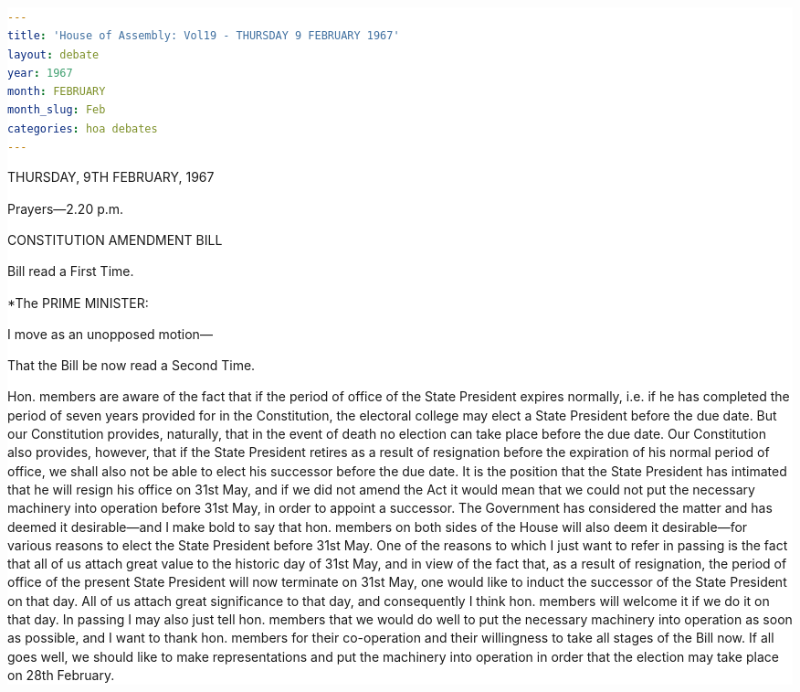 ```yaml
---
title: 'House of Assembly: Vol19 - THURSDAY 9 FEBRUARY 1967'
layout: debate
year: 1967
month: FEBRUARY
month_slug: Feb
categories: hoa debates
---
```


<debateSection name="#opening">

<heading>THURSDAY, 9TH FEBRUARY, 1967</heading>

<prayers>

<narrative>

<recordedTime time="1967-02-09T14:20:00">Prayers&#x2014;2.20 p.m.</recordedTime>

</narrative>

</prayers>

<debateSection name="#constitution_amendment_bill">

<heading>CONSTITUTION AMENDMENT BILL</heading>

<p>Bill read a First Time.</p>

<speech by="#prime_minister">

<from>*The <person refersTo="hansard_za">PRIME MINISTER</person>:</from>

<p>I move as an unopposed motion&#x2014;</p>

<block name="quote">That the Bill be now read a Second Time.</block>

<p><span class="col_945-946" refersTo="page_0490"/>Hon. members are aware of the fact that if the period of office of the State President expires normally, i.e. if he has completed the period of seven years provided for in the Constitution, the electoral college may elect a State President before the due date. But our Constitution provides, naturally, that in the event of death no election can take place before the due date. Our Constitution also provides, however, that if the State President retires as a result of resignation before the expiration of his normal period of office, we shall also not be able to elect his successor before the due date. It is the position that the State President has intimated that he will resign his office on 31st May, and if we did not amend the Act it would mean that we could not put the necessary machinery into operation before 31st May, in order to appoint a successor. The Government has considered the matter and has deemed it desirable&#x2014;and I make bold to say that hon. members on both sides of the House will also deem it desirable&#x2014;for various reasons to elect the State President before 31st May. One of the reasons to which I just want to refer in passing is the fact that all of us attach great value to the historic day of 31st May, and in view of the fact that, as a result of resignation, the period of office of the present State President will now terminate on 31st May, one would like to induct the successor of the State President on that day. All of us attach great significance to that day, and consequently I think hon. members will welcome it if we do it on that day. In passing I may also just tell hon. members that we would do well to put the necessary machinery into operation as soon as possible, and I want to thank hon. members for their co-operation and their willingness to take all stages of the Bill now. If all goes well, we should like to make representations and put the machinery into operation in order that the election may take place on 28th February.</p>
